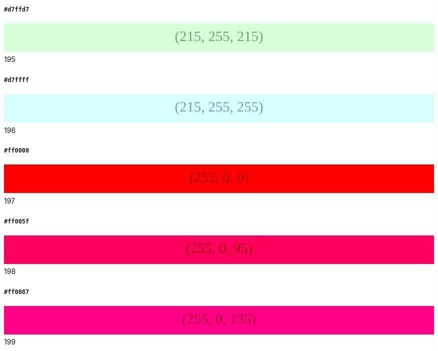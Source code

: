 #### `#d7ffd7`
</td>
<td align="center"><img src="imgs/d7ffd7.svg"></td>
</tr>
<tr>
<td align="center">195</td>
<td align="center">

#### `#d7ffff`
</td>
<td align="center"><img src="imgs/d7ffff.svg"></td>
</tr>
<tr>
<td align="center">196</td>
<td align="center">

#### `#ff0000`
</td>
<td align="center"><img src="imgs/ff0000.svg"></td>
</tr>
<tr>
<td align="center">197</td>
<td align="center">

#### `#ff005f`
</td>
<td align="center"><img src="imgs/ff005f.svg"></td>
</tr>
<tr>
<td align="center">198</td>
<td align="center">

#### `#ff0087`
</td>
<td align="center"><img src="imgs/ff0087.svg"></td>
</tr>
<tr>
<td align="center">199</td>
<td align="center">
